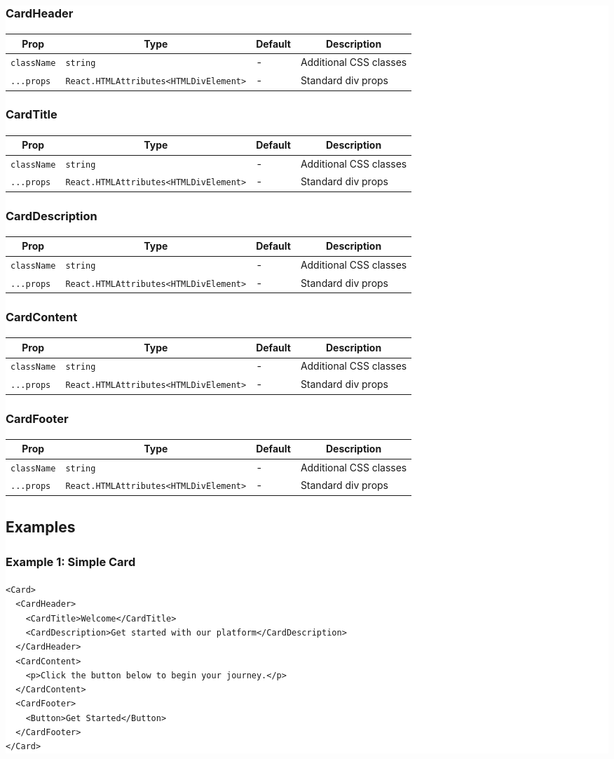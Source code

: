 ### CardHeader

| Prop        | Type                                   | Default | Description            |
| ----------- | -------------------------------------- | ------- | ---------------------- |
| `className` | `string`                               | -       | Additional CSS classes |
| `...props`  | `React.HTMLAttributes<HTMLDivElement>` | -       | Standard div props     |

### CardTitle

| Prop        | Type                                   | Default | Description            |
| ----------- | -------------------------------------- | ------- | ---------------------- |
| `className` | `string`                               | -       | Additional CSS classes |
| `...props`  | `React.HTMLAttributes<HTMLDivElement>` | -       | Standard div props     |

### CardDescription

| Prop        | Type                                   | Default | Description            |
| ----------- | -------------------------------------- | ------- | ---------------------- |
| `className` | `string`                               | -       | Additional CSS classes |
| `...props`  | `React.HTMLAttributes<HTMLDivElement>` | -       | Standard div props     |

### CardContent

| Prop        | Type                                   | Default | Description            |
| ----------- | -------------------------------------- | ------- | ---------------------- |
| `className` | `string`                               | -       | Additional CSS classes |
| `...props`  | `React.HTMLAttributes<HTMLDivElement>` | -       | Standard div props     |

### CardFooter

| Prop        | Type                                   | Default | Description            |
| ----------- | -------------------------------------- | ------- | ---------------------- |
| `className` | `string`                               | -       | Additional CSS classes |
| `...props`  | `React.HTMLAttributes<HTMLDivElement>` | -       | Standard div props     |

## Examples

### Example 1: Simple Card

```tsx
<Card>
  <CardHeader>
    <CardTitle>Welcome</CardTitle>
    <CardDescription>Get started with our platform</CardDescription>
  </CardHeader>
  <CardContent>
    <p>Click the button below to begin your journey.</p>
  </CardContent>
  <CardFooter>
    <Button>Get Started</Button>
  </CardFooter>
</Card>
```
